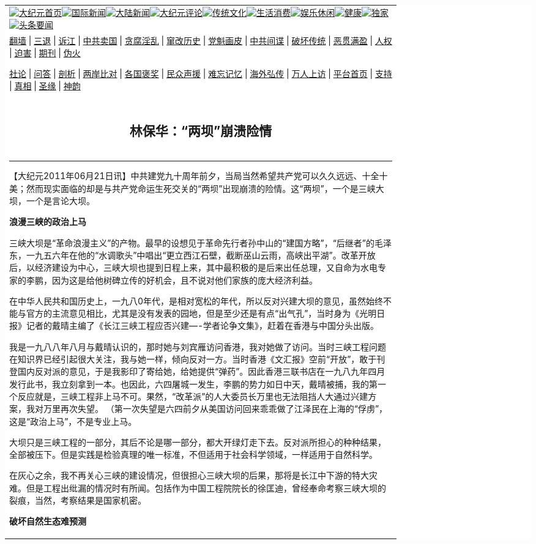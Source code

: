 <a name="1" id="1" target="_blank"></a><span id="1"></span>
<table align=center border="0"><tr><td colspan="2" VALIGN=TOP><a href="https://github.com/mumidp3404/djy/blob/master/gb/nf1351518.md#1"><img src="https://raw.githubusercontent.com/mumidp3404/www/master/t/djy/1.jpg" title="大纪元首页" alt="大纪元首页"></a><a href="https://github.com/mumidp3404/djy/blob/master/gb/n24hr.md#1"><img src="https://raw.githubusercontent.com/mumidp3404/www/master/t/djy/3.jpg" title="国际新闻" alt="国际新闻"></a><a href="https://github.com/mumidp3404/djy/blob/master/gb/nsc413.md#1"><img src="https://raw.githubusercontent.com/mumidp3404/www/master/t/djy/4.jpg" title="大陆新闻" alt="大陆新闻"></a><a href="https://github.com/mumidp3404/djy/blob/master/gb/news392.md#1"><img src="https://raw.githubusercontent.com/mumidp3404/www/master/t/djy/5.jpg" title="大纪元评论" alt="大纪元评论"></a><a href="https://github.com/mumidp3404/djy/blob/master/gb/news2007.md#1"><img src="https://raw.githubusercontent.com/mumidp3404/www/master/t/djy/6.jpg" title="传统文化" alt="传统文化"></a><a href="https://github.com/mumidp3404/djy/blob/master/gb/news2008.md#1"><img src="https://raw.githubusercontent.com/mumidp3404/www/master/t/djy/7.jpg" title="生活消费" alt="生活消费"></a><a href="https://github.com/mumidp3404/djy/blob/master/gb/ncyule.md#1"><img src="https://raw.githubusercontent.com/mumidp3404/www/master/t/djy/8.jpg" title="娱乐休闲" alt="娱乐休闲"></a><a href="https://github.com/mumidp3404/djy/blob/master/gb/nsc1002.md#1"><img src="https://raw.githubusercontent.com/mumidp3404/www/master/t/djy/9.jpg" title="健康" alt="健康"></a><a href="https://github.com/mumidp3404/djy/blob/master/gb/nf6092.md#1"><img src="https://raw.githubusercontent.com/mumidp3404/www/master/t/djy/10a.jpg" title="独家" alt="独家"></a><a href="https://github.com/mumidp3404/djy/blob/master/gb/nf4514.md#1"><img src="https://raw.githubusercontent.com/mumidp3404/www/master/t/djy/12a.jpg" title="头条要闻" alt="头条要闻"></a></td></tr>
<tr><td colspan="2" VALIGN=TOP><a target="_blank" href="https://github.com/mumidp3404/www/blob/master/README.md?zsrh#1">翻墙</a> | <a target="_blank" href="https://github.com/mumidp3404/djy/blob/master/gb/nf5657.md#1">三退</a> | <a target="_blank" href="https://github.com/mumidp3404/djy/blob/master/gb/nf6124.md#1">诉江</a> | <a target="_blank" href="https://github.com/mumidp3404/djy/blob/master/gb/nf1176117.md#1">中共卖国</a> | <a target="_blank" href="https://github.com/mumidp3404/djy/blob/master/gb/nf5773.md#1">贪腐淫乱</a> | <a target="_blank" href="https://github.com/mumidp3404/djy/blob/master/gb/nf1176115.md#1">窜改历史</a> | <a target="_blank" href="https://github.com/mumidp3404/djy/blob/master/gb/nf1176107.md#1">党魁画皮</a> | <a target="_blank" href="https://github.com/mumidp3404/djy/blob/master/gb/nf1320400.md#1">中共间谍</a> | <a target="_blank" href="https://github.com/mumidp3404/djy/blob/master/gb/nf1176114.md#1">破坏传统</a> | <a target="_blank" href="https://github.com/mumidp3404/ntdtv/blob/master/gb/prog447_1.md#1">恶贯满盈</a> | <a target="_blank" href="https://github.com/mumidp3404/djy/blob/master/gb/ncid278.md#1">人权</a> | <a target="_blank" href="https://github.com/mumidp3404/djy/blob/master/gb/nf1176111.md#1">迫害</a> | <a target="_blank" href="https://gitlab.com/szzdlab/mh-qikan/blob/master/README.md#1">期刊</a> | <a target="_blank" href="https://github.com/mumidp3404/djy/blob/master/gb/nf5562.md#1">伪火</a></p><p><a target="_blank" href="https://github.com/mumidp3404/djy/blob/master/gb/9p.md#1">社论</a> | <a target="_blank" href="https://github.com/mumidp3404/djy/blob/master/gb/nf4378.md#1">问答</a> | <a target="_blank" href="https://github.com/mumidp3404/djy/blob/master/gb/nf5792.md#1">剖析</a> | <a target="_blank" href="https://github.com/mumidp3404/djy/blob/master/gb/nf5735.md#1">两岸比对</a> | <a target="_blank" href="https://github.com/mumidp3404/djy/blob/master/gb/nf6119.md#1">各国褒奖</a> | <a target="_blank" href="https://github.com/mumidp3404/djy/blob/master/gb/nf6120.md#1">民众声援</a> | <a target="_blank" href="https://github.com/mumidp3404/djy/blob/master/gb/nf1188594.md#1">难忘记忆</a> | <a target="_blank" href="https://github.com/mumidp3404/djy/blob/master/gb/nf3180.md#1">海外弘传</a> | <a target="_blank" href="https://github.com/mumidp3404/djy/blob/master/gb/nf5410.md#1">万人上访</a> | <a target="_blank" href="https://github.com/mumidp3404/www/blob/master/README.md?zsrh#1">平台首页</a> | <a target="_blank" href="https://github.com/mumidp3404/djy/blob/master/gb/nf4386.md#1">支持</a> | <a target="_blank" href="https://github.com/mumidp3404/djy/blob/master/gb/nf4389.md#1">真相</a> | <a target="_blank" href="https://github.com/mumidp3404/djy/blob/master/gb/nf5790.md#1">圣缘</a> | <a target="_blank" href="https://github.com/mumidp3404/djy/blob/master/gb/nf4786.md#1">神韵</a></td></tr>
<tr><td VALIGN=TOP width="626"><h2 align=center>林保华：“两坝”崩溃险情</h2>

<h6></h6>
<hr>
	<p>【大纪元2011年06月21日讯】中共建党九十周年前夕，当局当然希望共产党可以久久远远、十全十美；然而现实面临的却是与共产党命运生死交关的“两坝”出现崩溃的险情。这“两坝”，一个是三峡大坝，一个是言论大坝。</p>
<p><B>浪漫三峡的政治上马 </B></p>
<p>三峡大坝是“革命浪漫主义”的产物。最早的设想见于革命先行者孙中山的“建国方略”，“后继者”的毛泽东，一九五六年在他的“水调歌头”中唱出“更立西江石壁，截断巫山云雨，高峡出平湖”。改革开放后，以经济建设为中心，三峡大坝也提到日程上来，其中最积极的是后来出任总理，又自命为水电专家的李鹏，因为这是给他树碑立传的好机会，且不说对他们家族的庞大经济利益。</p>
<p>在中华人民共和国历史上，一九八0年代，是相对宽松的年代，所以反对兴建大坝的意见，虽然始终不能与官方的主流意见相比，尤其是没有发表的园地，但是至少还是有点“出气孔”，当时身为《光明日报》记者的戴晴主编了《长江三峡工程应否兴建&#8212;-学者论争文集》，赶着在香港与中国分头出版。</p>
<p>我是一九八八年八月与戴晴认识的，那时她与刘宾雁访问香港，我对她做了访问。当时三峡工程问题在知识界已经引起很大关注，我与她一样，倾向反对一方。当时香港《文汇报》空前“开放”，敢于刊登国内反对派的意见，于是我影印了寄给她，给她提供“弹药”。因此香港三联书店在一九八九年四月发行此书，我立刻拿到一本。也因此，六四屠城一发生，李鹏的势力如日中天，戴晴被捕，我的第一个反应就是，三峡工程非上马不可。果然，“改革派”的人大委员长万里也无法阻挡人大通过兴建方案，我对万里再次失望。 （第一次失望是六四前夕从美国访问回来乖乖做了江泽民在上海的“俘虏”，这是“政治上马”，不是专业上马。</p>
<p>大坝只是三峡工程的一部分，其后不论是哪一部分，都大开绿灯走下去。反对派所担心的种种结果，全部被压下。但是实践是检验真理的唯一标准，不但适用于社会科学领域，一样适用于自然科学。</p>
<p>在灰心之余，我不再关心三峡的建设情况，但很担心三峡大坝的后果，那将是长江中下游的特大灾难。但是工程出纰漏的情况时有所闻。包括作为中国工程院院长的徐匡迪，曾经奉命考察三峡大坝的裂痕，当然，考察结果是国家机密。</p>
<p><B>破坏自然生态难预测</B></p>